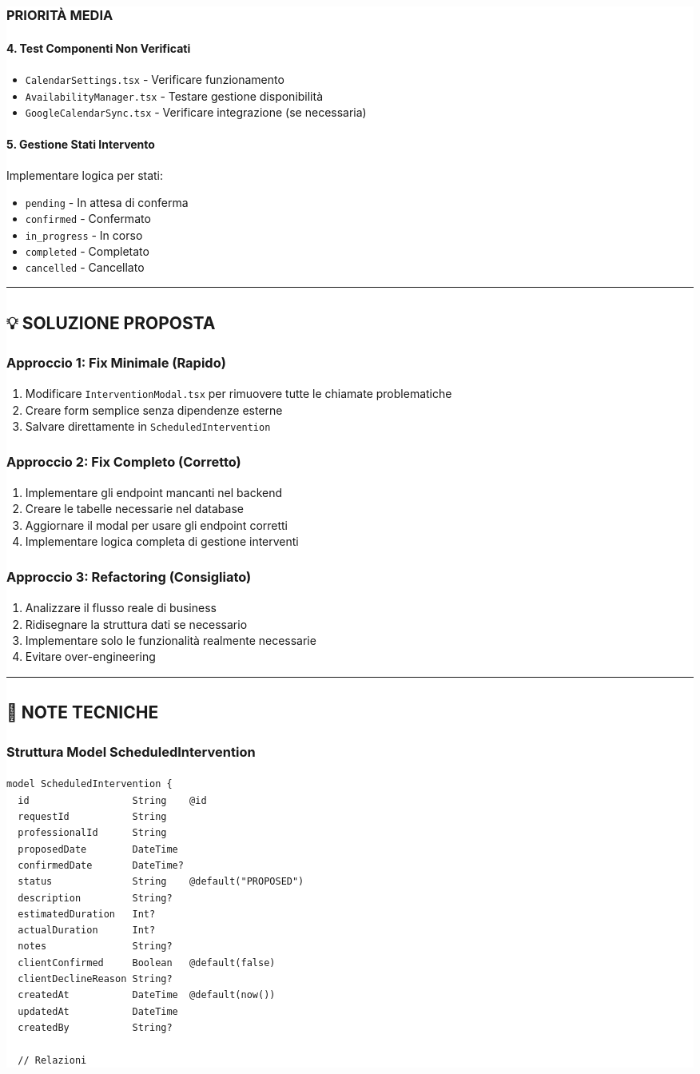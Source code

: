 ### PRIORITÀ MEDIA

#### 4. Test Componenti Non Verificati
- `CalendarSettings.tsx` - Verificare funzionamento
- `AvailabilityManager.tsx` - Testare gestione disponibilità
- `GoogleCalendarSync.tsx` - Verificare integrazione (se necessaria)

#### 5. Gestione Stati Intervento
Implementare logica per stati:
- `pending` - In attesa di conferma
- `confirmed` - Confermato
- `in_progress` - In corso
- `completed` - Completato
- `cancelled` - Cancellato

---

## 💡 SOLUZIONE PROPOSTA

### Approccio 1: Fix Minimale (Rapido)
1. Modificare `InterventionModal.tsx` per rimuovere tutte le chiamate problematiche
2. Creare form semplice senza dipendenze esterne
3. Salvare direttamente in `ScheduledIntervention`

### Approccio 2: Fix Completo (Corretto)
1. Implementare gli endpoint mancanti nel backend
2. Creare le tabelle necessarie nel database
3. Aggiornare il modal per usare gli endpoint corretti
4. Implementare logica completa di gestione interventi

### Approccio 3: Refactoring (Consigliato)
1. Analizzare il flusso reale di business
2. Ridisegnare la struttura dati se necessario
3. Implementare solo le funzionalità realmente necessarie
4. Evitare over-engineering

---

## 📝 NOTE TECNICHE

### Struttura Model ScheduledIntervention
```prisma
model ScheduledIntervention {
  id                  String    @id
  requestId           String
  professionalId      String
  proposedDate        DateTime
  confirmedDate       DateTime?
  status              String    @default("PROPOSED")
  description         String?
  estimatedDuration   Int?
  actualDuration      Int?
  notes               String?
  clientConfirmed     Boolean   @default(false)
  clientDeclineReason String?
  createdAt           DateTime  @default(now())
  updatedAt           DateTime
  createdBy           String?
  
  // Relazioni
```